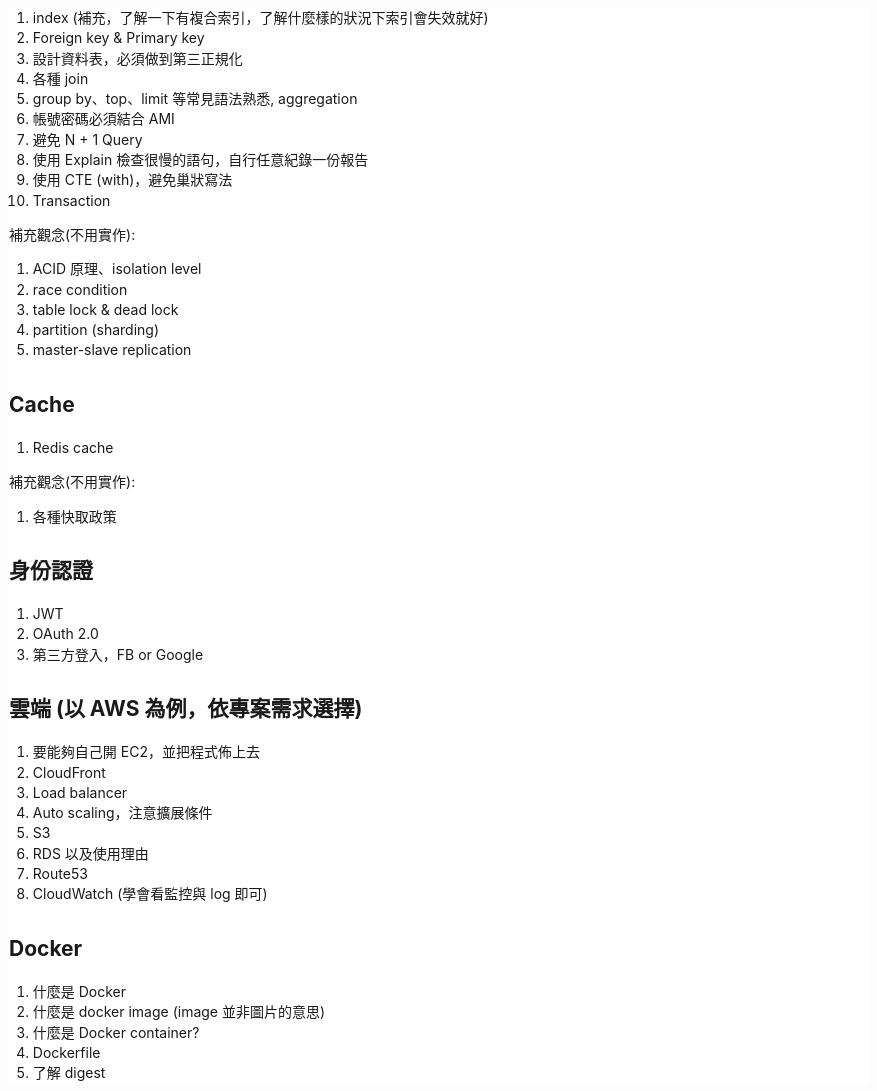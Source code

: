 1. index (補充，了解一下有複合索引，了解什麼樣的狀況下索引會失效就好)
2. Foreign key & Primary key
3. 設計資料表，必須做到第三正規化
4. 各種 join
5. group by、top、limit 等常見語法熟悉, aggregation
6. 帳號密碼必須結合 AMI
7. 避免 N + 1 Query
8. 使用 Explain 檢查很慢的語句，自行任意紀錄一份報告
9. 使用 CTE (with)，避免巢狀寫法
10. Transaction

補充觀念(不用實作):

1. ACID 原理、isolation level
2. race condition
3. table lock & dead lock
4. partition (sharding)
5. master-slave replication

## **Cache**

1. Redis cache

補充觀念(不用實作):

1. 各種快取政策

## **身份認證**

1. JWT
2. OAuth 2.0
3. 第三方登入，FB or Google

## **雲端 (以 AWS 為例，依專案需求選擇)**

1. 要能夠自己開 EC2，並把程式佈上去
2. CloudFront
3. Load balancer
4. Auto scaling，注意擴展條件
5. S3
6. RDS 以及使用理由
7. Route53
8. CloudWatch (學會看監控與 log 即可)

## **Docker**

1. 什麼是 Docker
2. 什麼是 docker image (image 並非圖片的意思)
3. 什麼是 Docker container?
4. Dockerfile
5. 了解 digest
